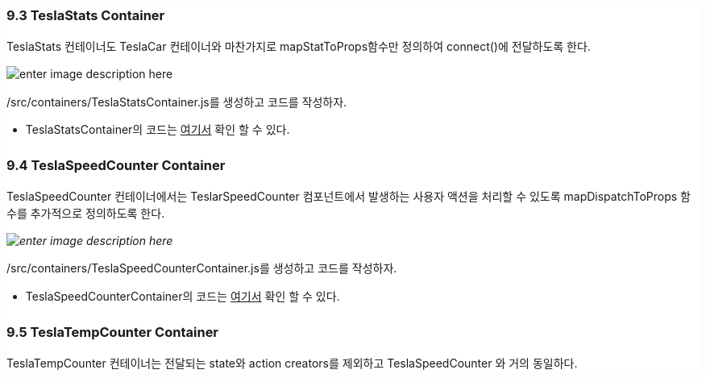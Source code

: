 ### 9.3 TeslaStats Container

TeslaStats 컨테이너도 TeslaCar 컨테이너와 마찬가지로 mapStatToProps함수만 정의하여 connect()에 전달하도록 한다. 

![enter image description here](https://lh3.googleusercontent.com/5ITlHwJtUuFpbOJDWV31Xj47t6ozVEln2Ac5yQ6OWJcx4ICcFw1iaN1RaWDAJJEDnxxIX98Uhw=s944 "tesla-carstats-cont.png")

/src/containers/TeslaStatsContainer.js를 생성하고 코드를 작성하자.

* TeslaStatsContainer의 코드는 [여기서](https://gist.github.com/gyver98/065b988b03b0c823f7d8373f2235ec1e#file-teslastatscontainer-js) 확인 할 수 있다.

### 9.4 TeslaSpeedCounter Container

TeslaSpeedCounter 컨테이너에서는 TeslarSpeedCounter 컴포넌트에서 발생하는 사용자 액션을 처리할 수 있도록 mapDispatchToProps 함수를 추가적으로 정의하도록 한다.

_![enter image description here](https://lh3.googleusercontent.com/y6yxY-K0hrjYHzPvmGS8esNBFVjPyPl4DUG-JIAbVL9wb60NUDZ1g_K8hMEAaj243ptIC0kPUg=s1050 "tesla-counter-cont.png")_

/src/containers/TeslaSpeedCounterContainer.js를 생성하고 코드를 작성하자.

* TeslaSpeedCounterContainer의 코드는 [여기서](https://gist.github.com/gyver98/f1758643b7a9f3a5bcae546abda5861d#file-teslaspeedcountercontainer-js) 확인 할 수 있다.

### 9.5 TeslaTempCounter Container
TeslaTempCounter 컨테이너는 전달되는 state와 action creators를 제외하고 TeslaSpeedCounter 와 거의 동일하다.
